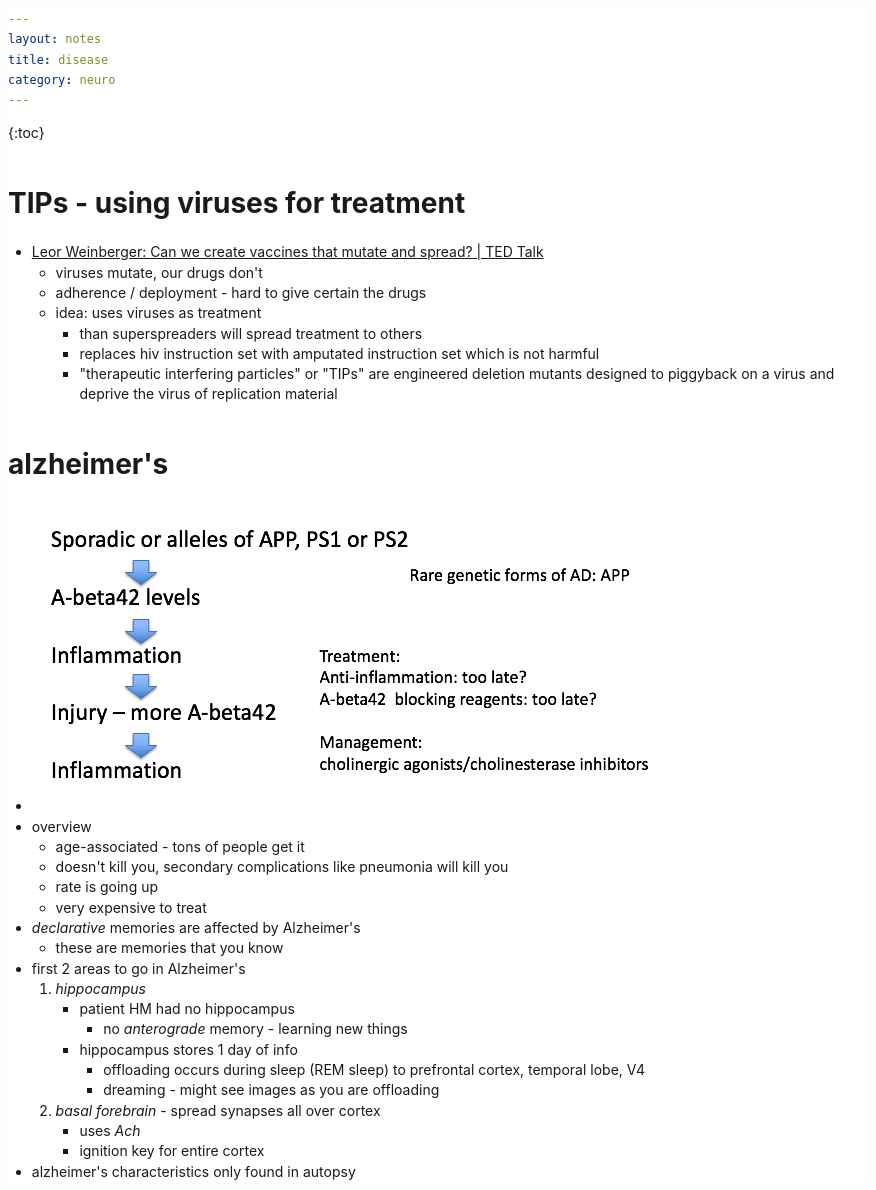 ```yaml
---
layout: notes
title: disease
category: neuro
---
```




{:toc}



# TIPs - using viruses for treatment

- [Leor Weinberger: Can we create vaccines that mutate and spread? | TED Talk](https://www.ted.com/talks/leor_weinberger_can_we_create_vaccines_that_mutate_and_spread?language=en#t-798841)
  - viruses mutate, our drugs don't
  - adherence / deployment - hard to give certain the drugs
  - idea: uses viruses as treatment
    - than superspreaders will spread treatment to others
    - replaces hiv instruction set with amputated instruction set which is not harmful
    - "therapeutic interfering particles" or "TIPs" are engineered deletion mutants designed to piggyback on a virus and deprive the virus of replication material



# alzheimer's

- ![](../assets/26_1.png)
- overview
	- age-associated - tons of people get it
	- doesn't kill you, secondary complications like pneumonia will kill you
	- rate is going up
	- very expensive to treat
- *declarative* memories are affected by Alzheimer's
	- these are memories that you know
- first 2 areas to go in Alzheimer's
	1. *hippocampus*
		- patient HM had no hippocampus
			- no *anterograde* memory - learning new things
		- hippocampus stores 1 day of info
			- offloading occurs during sleep (REM sleep) to prefrontal cortex, temporal lobe, V4
			- dreaming - might see images as you are offloading
	2. *basal forebrain* - spread synapses all over cortex
		- uses *Ach*
		- ignition key for entire cortex
- alzheimer's characteristics only found in autopsy
